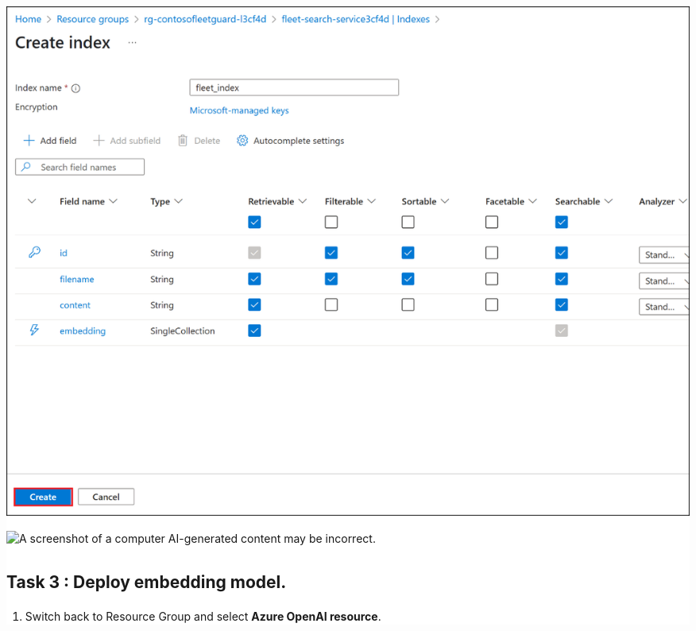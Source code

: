   ![](./media/image150.png)

  ![A screenshot of a computer AI-generated content may be
incorrect.](./media/image151.png)

## Task 3 : Deploy embedding model.

1.  Switch back to Resource Group and select **Azure OpenAI resource**.
